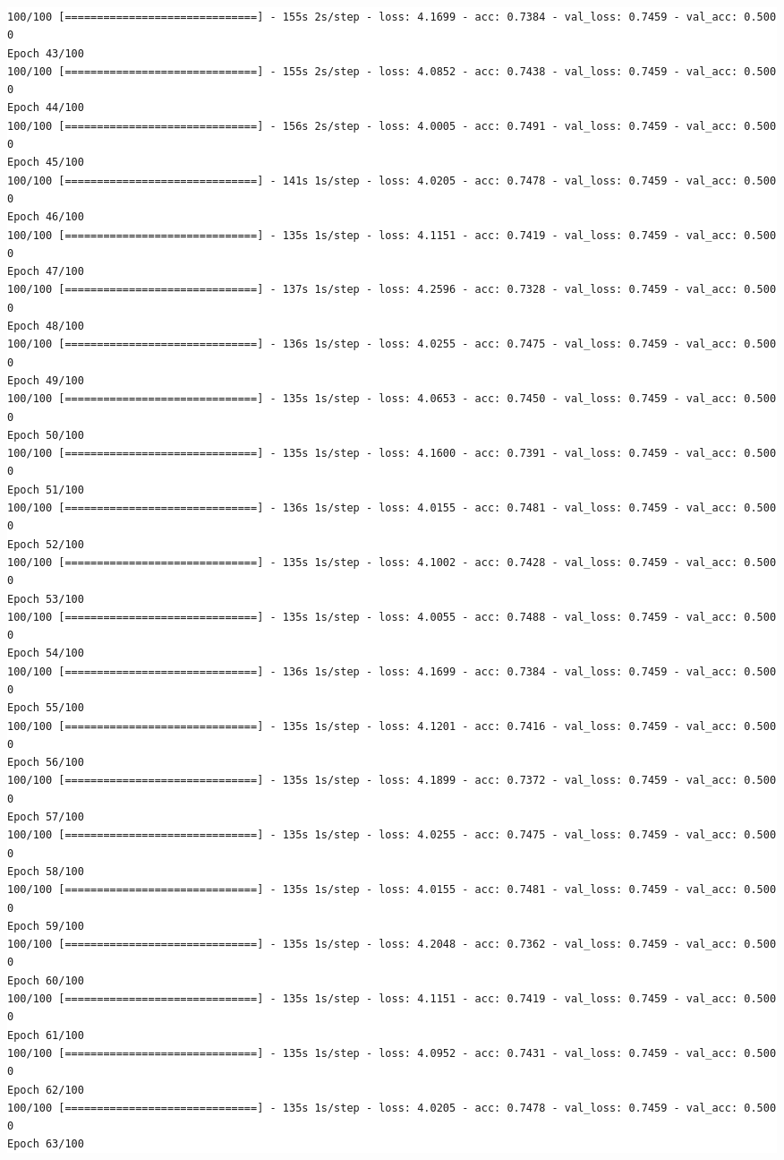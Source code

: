     100/100 [==============================] - 155s 2s/step - loss: 4.1699 - acc: 0.7384 - val_loss: 0.7459 - val_acc: 0.5000
    Epoch 43/100
    100/100 [==============================] - 155s 2s/step - loss: 4.0852 - acc: 0.7438 - val_loss: 0.7459 - val_acc: 0.5000
    Epoch 44/100
    100/100 [==============================] - 156s 2s/step - loss: 4.0005 - acc: 0.7491 - val_loss: 0.7459 - val_acc: 0.5000
    Epoch 45/100
    100/100 [==============================] - 141s 1s/step - loss: 4.0205 - acc: 0.7478 - val_loss: 0.7459 - val_acc: 0.5000
    Epoch 46/100
    100/100 [==============================] - 135s 1s/step - loss: 4.1151 - acc: 0.7419 - val_loss: 0.7459 - val_acc: 0.5000
    Epoch 47/100
    100/100 [==============================] - 137s 1s/step - loss: 4.2596 - acc: 0.7328 - val_loss: 0.7459 - val_acc: 0.5000
    Epoch 48/100
    100/100 [==============================] - 136s 1s/step - loss: 4.0255 - acc: 0.7475 - val_loss: 0.7459 - val_acc: 0.5000
    Epoch 49/100
    100/100 [==============================] - 135s 1s/step - loss: 4.0653 - acc: 0.7450 - val_loss: 0.7459 - val_acc: 0.5000
    Epoch 50/100
    100/100 [==============================] - 135s 1s/step - loss: 4.1600 - acc: 0.7391 - val_loss: 0.7459 - val_acc: 0.5000
    Epoch 51/100
    100/100 [==============================] - 136s 1s/step - loss: 4.0155 - acc: 0.7481 - val_loss: 0.7459 - val_acc: 0.5000
    Epoch 52/100
    100/100 [==============================] - 135s 1s/step - loss: 4.1002 - acc: 0.7428 - val_loss: 0.7459 - val_acc: 0.5000
    Epoch 53/100
    100/100 [==============================] - 135s 1s/step - loss: 4.0055 - acc: 0.7488 - val_loss: 0.7459 - val_acc: 0.5000
    Epoch 54/100
    100/100 [==============================] - 136s 1s/step - loss: 4.1699 - acc: 0.7384 - val_loss: 0.7459 - val_acc: 0.5000
    Epoch 55/100
    100/100 [==============================] - 135s 1s/step - loss: 4.1201 - acc: 0.7416 - val_loss: 0.7459 - val_acc: 0.5000
    Epoch 56/100
    100/100 [==============================] - 135s 1s/step - loss: 4.1899 - acc: 0.7372 - val_loss: 0.7459 - val_acc: 0.5000
    Epoch 57/100
    100/100 [==============================] - 135s 1s/step - loss: 4.0255 - acc: 0.7475 - val_loss: 0.7459 - val_acc: 0.5000
    Epoch 58/100
    100/100 [==============================] - 135s 1s/step - loss: 4.0155 - acc: 0.7481 - val_loss: 0.7459 - val_acc: 0.5000
    Epoch 59/100
    100/100 [==============================] - 135s 1s/step - loss: 4.2048 - acc: 0.7362 - val_loss: 0.7459 - val_acc: 0.5000
    Epoch 60/100
    100/100 [==============================] - 135s 1s/step - loss: 4.1151 - acc: 0.7419 - val_loss: 0.7459 - val_acc: 0.5000
    Epoch 61/100
    100/100 [==============================] - 135s 1s/step - loss: 4.0952 - acc: 0.7431 - val_loss: 0.7459 - val_acc: 0.5000
    Epoch 62/100
    100/100 [==============================] - 135s 1s/step - loss: 4.0205 - acc: 0.7478 - val_loss: 0.7459 - val_acc: 0.5000
    Epoch 63/100